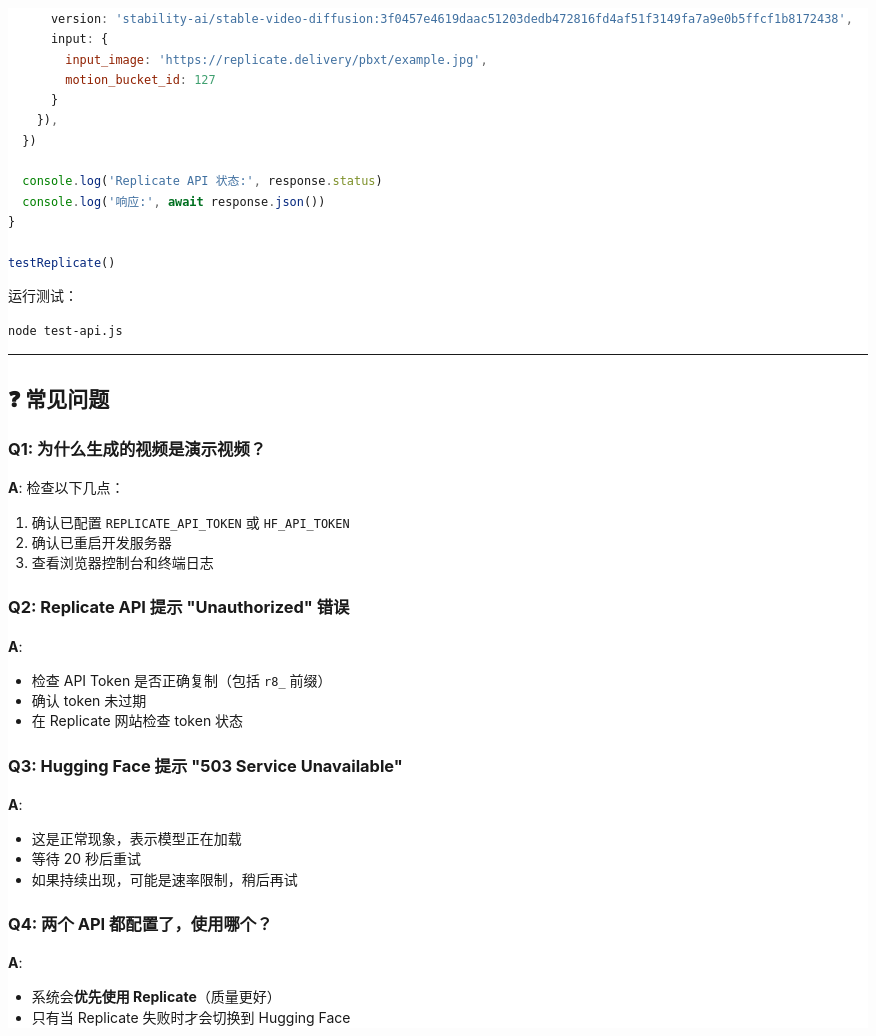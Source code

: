 ```javascript
      version: 'stability-ai/stable-video-diffusion:3f0457e4619daac51203dedb472816fd4af51f3149fa7a9e0b5ffcf1b8172438',
      input: {
        input_image: 'https://replicate.delivery/pbxt/example.jpg',
        motion_bucket_id: 127
      }
    }),
  })
  
  console.log('Replicate API 状态:', response.status)
  console.log('响应:', await response.json())
}

testReplicate()
```

运行测试：
```bash
node test-api.js
```

---

## ❓ 常见问题

### Q1: 为什么生成的视频是演示视频？

**A**: 检查以下几点：
1. 确认已配置 `REPLICATE_API_TOKEN` 或 `HF_API_TOKEN`
2. 确认已重启开发服务器
3. 查看浏览器控制台和终端日志

### Q2: Replicate API 提示 "Unauthorized" 错误

**A**: 
- 检查 API Token 是否正确复制（包括 `r8_` 前缀）
- 确认 token 未过期
- 在 Replicate 网站检查 token 状态

### Q3: Hugging Face 提示 "503 Service Unavailable"

**A**: 
- 这是正常现象，表示模型正在加载
- 等待 20 秒后重试
- 如果持续出现，可能是速率限制，稍后再试

### Q4: 两个 API 都配置了，使用哪个？

**A**: 
- 系统会**优先使用 Replicate**（质量更好）
- 只有当 Replicate 失败时才会切换到 Hugging Face
